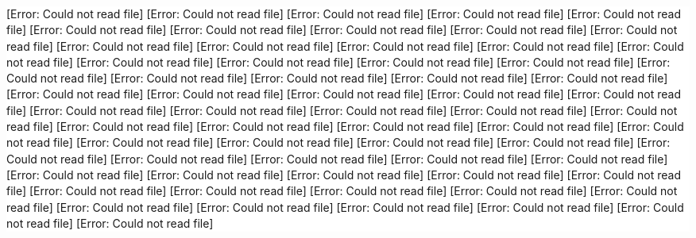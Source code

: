 [Error: Could not read file]
[Error: Could not read file]
[Error: Could not read file]
[Error: Could not read file]
[Error: Could not read file]
[Error: Could not read file]
[Error: Could not read file]
[Error: Could not read file]
[Error: Could not read file]
[Error: Could not read file]
[Error: Could not read file]
[Error: Could not read file]
[Error: Could not read file]
[Error: Could not read file]
[Error: Could not read file]
[Error: Could not read file]
[Error: Could not read file]
[Error: Could not read file]
[Error: Could not read file]
[Error: Could not read file]
[Error: Could not read file]
[Error: Could not read file]
[Error: Could not read file]
[Error: Could not read file]
[Error: Could not read file]
[Error: Could not read file]
[Error: Could not read file]
[Error: Could not read file]
[Error: Could not read file]
[Error: Could not read file]
[Error: Could not read file]
[Error: Could not read file]
[Error: Could not read file]
[Error: Could not read file]
[Error: Could not read file]
[Error: Could not read file]
[Error: Could not read file]
[Error: Could not read file]
[Error: Could not read file]
[Error: Could not read file]
[Error: Could not read file]
[Error: Could not read file]
[Error: Could not read file]
[Error: Could not read file]
[Error: Could not read file]
[Error: Could not read file]
[Error: Could not read file]
[Error: Could not read file]
[Error: Could not read file]
[Error: Could not read file]
[Error: Could not read file]
[Error: Could not read file]
[Error: Could not read file]
[Error: Could not read file]
[Error: Could not read file]
[Error: Could not read file]
[Error: Could not read file]
[Error: Could not read file]
[Error: Could not read file]
[Error: Could not read file]
[Error: Could not read file]
[Error: Could not read file]
[Error: Could not read file]
[Error: Could not read file]